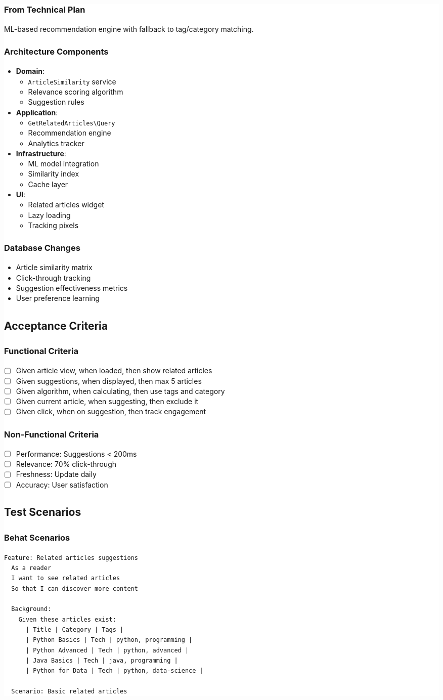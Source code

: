 ### From Technical Plan
ML-based recommendation engine with fallback to tag/category matching.

### Architecture Components
- **Domain**: 
  - `ArticleSimilarity` service
  - Relevance scoring algorithm
  - Suggestion rules
- **Application**: 
  - `GetRelatedArticles\Query`
  - Recommendation engine
  - Analytics tracker
- **Infrastructure**: 
  - ML model integration
  - Similarity index
  - Cache layer
- **UI**: 
  - Related articles widget
  - Lazy loading
  - Tracking pixels

### Database Changes
- Article similarity matrix
- Click-through tracking
- Suggestion effectiveness metrics
- User preference learning

## Acceptance Criteria

### Functional Criteria
- [ ] Given article view, when loaded, then show related articles
- [ ] Given suggestions, when displayed, then max 5 articles
- [ ] Given algorithm, when calculating, then use tags and category
- [ ] Given current article, when suggesting, then exclude it
- [ ] Given click, when on suggestion, then track engagement

### Non-Functional Criteria
- [ ] Performance: Suggestions < 200ms
- [ ] Relevance: 70% click-through
- [ ] Freshness: Update daily
- [ ] Accuracy: User satisfaction

## Test Scenarios

### Behat Scenarios
```gherkin
Feature: Related articles suggestions
  As a reader
  I want to see related articles
  So that I can discover more content

  Background:
    Given these articles exist:
      | Title | Category | Tags |
      | Python Basics | Tech | python, programming |
      | Python Advanced | Tech | python, advanced |
      | Java Basics | Tech | java, programming |
      | Python for Data | Tech | python, data-science |

  Scenario: Basic related articles
```